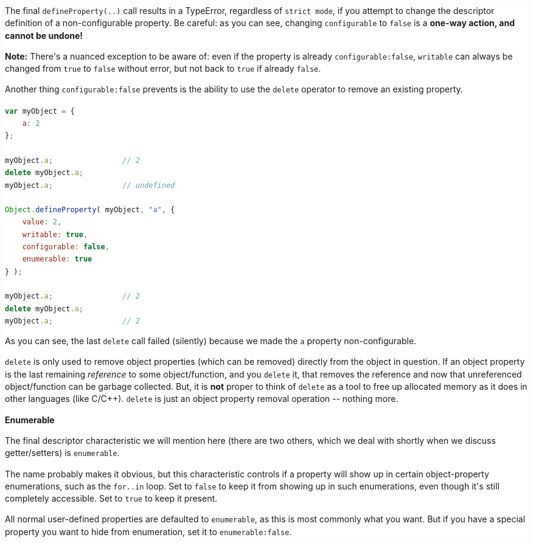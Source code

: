 The final `defineProperty(..)` call results in a TypeError, regardless of `strict mode`, if you attempt to change the descriptor definition of a non-configurable property. Be careful: as you can see, changing `configurable` to `false` is a **one-way action, and cannot be undone!**

**Note:** There's a nuanced exception to be aware of: even if the property is already `configurable:false`, `writable` can always be changed from `true` to `false` without error, but not back to `true` if already `false`.

Another thing `configurable:false` prevents is the ability to use the `delete` operator to remove an existing property.

```javascript
var myObject = {
    a: 2
};

myObject.a;                // 2
delete myObject.a;
myObject.a;                // undefined

Object.defineProperty( myObject, "a", {
    value: 2,
    writable: true,
    configurable: false,
    enumerable: true
} );

myObject.a;                // 2
delete myObject.a;
myObject.a;                // 2
```

As you can see, the last `delete` call failed \(silently\) because we made the `a` property non-configurable.

`delete` is only used to remove object properties \(which can be removed\) directly from the object in question. If an object property is the last remaining _reference_ to some object/function, and you `delete` it, that removes the reference and now that unreferenced object/function can be garbage collected. But, it is **not** proper to think of `delete` as a tool to free up allocated memory as it does in other languages \(like C/C++\). `delete` is just an object property removal operation -- nothing more.

**Enumerable**

The final descriptor characteristic we will mention here \(there are two others, which we deal with shortly when we discuss getter/setters\) is `enumerable`.

The name probably makes it obvious, but this characteristic controls if a property will show up in certain object-property enumerations, such as the `for..in` loop. Set to `false` to keep it from showing up in such enumerations, even though it's still completely accessible. Set to `true` to keep it present.

All normal user-defined properties are defaulted to `enumerable`, as this is most commonly what you want. But if you have a special property you want to hide from enumeration, set it to `enumerable:false`.
